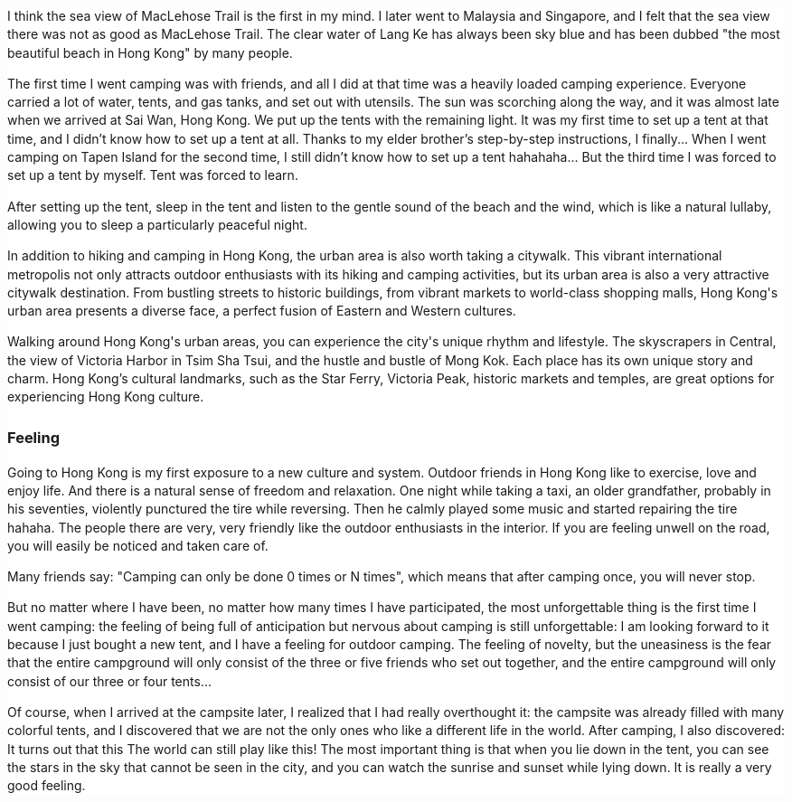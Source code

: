 I think the sea view of MacLehose Trail is the first in my mind. I later went to Malaysia and Singapore, and I felt that the sea view there was not as good as MacLehose Trail. The clear water of Lang Ke has always been sky blue and has been dubbed "the most beautiful beach in Hong Kong" by many people.

The first time I went camping was with friends, and all I did at that time was a heavily loaded camping experience. Everyone carried a lot of water, tents, and gas tanks, and set out with utensils. The sun was scorching along the way, and it was almost late when we arrived at Sai Wan, Hong Kong. We put up the tents with the remaining light. It was my first time to set up a tent at that time, and I didn’t know how to set up a tent at all. Thanks to my elder brother’s step-by-step instructions, I finally... When I went camping on Tapen Island for the second time, I still didn’t know how to set up a tent hahahaha... But the third time I was forced to set up a tent by myself. Tent was forced to learn.

After setting up the tent, sleep in the tent and listen to the gentle sound of the beach and the wind, which is like a natural lullaby, allowing you to sleep a particularly peaceful night.

In addition to hiking and camping in Hong Kong, the urban area is also worth taking a citywalk. This vibrant international metropolis not only attracts outdoor enthusiasts with its hiking and camping activities, but its urban area is also a very attractive citywalk destination. From bustling streets to historic buildings, from vibrant markets to world-class shopping malls, Hong Kong's urban area presents a diverse face, a perfect fusion of Eastern and Western cultures.

Walking around Hong Kong's urban areas, you can experience the city's unique rhythm and lifestyle. The skyscrapers in Central, the view of Victoria Harbor in Tsim Sha Tsui, and the hustle and bustle of Mong Kok. Each place has its own unique story and charm. Hong Kong’s cultural landmarks, such as the Star Ferry, Victoria Peak, historic markets and temples, are great options for experiencing Hong Kong culture.

### Feeling

Going to Hong Kong is my first exposure to a new culture and system. Outdoor friends in Hong Kong like to exercise, love and enjoy life. And there is a natural sense of freedom and relaxation. One night while taking a taxi, an older grandfather, probably in his seventies, violently punctured the tire while reversing. Then he calmly played some music and started repairing the tire hahaha. The people there are very, very friendly like the outdoor enthusiasts in the interior. If you are feeling unwell on the road, you will easily be noticed and taken care of.

Many friends say: "Camping can only be done 0 times or N times", which means that after camping once, you will never stop.

But no matter where I have been, no matter how many times I have participated, the most unforgettable thing is the first time I went camping: the feeling of being full of anticipation but nervous about camping is still unforgettable: I am looking forward to it because I just bought a new tent, and I have a feeling for outdoor camping. The feeling of novelty, but the uneasiness is the fear that the entire campground will only consist of the three or five friends who set out together, and the entire campground will only consist of our three or four tents...

Of course, when I arrived at the campsite later, I realized that I had really overthought it: the campsite was already filled with many colorful tents, and I discovered that we are not the only ones who like a different life in the world. After camping, I also discovered: It turns out that this The world can still play like this! The most important thing is that when you lie down in the tent, you can see the stars in the sky that cannot be seen in the city, and you can watch the sunrise and sunset while lying down. It is really a very good feeling.
